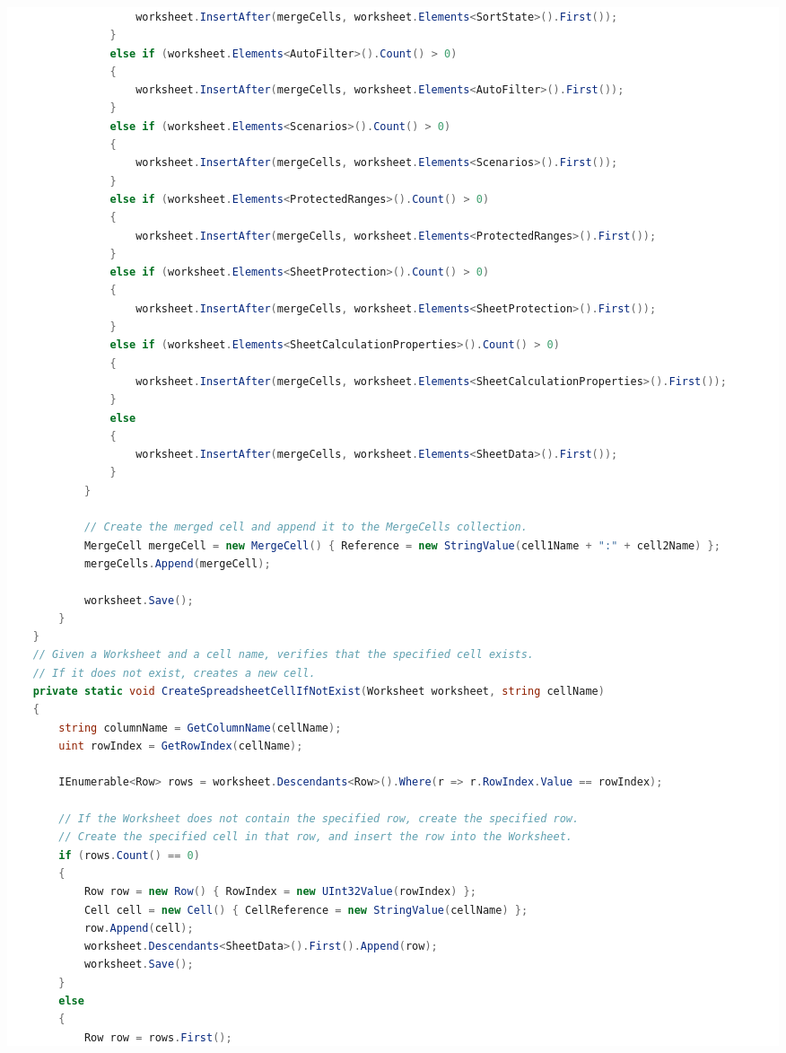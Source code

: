 ```csharp
                    worksheet.InsertAfter(mergeCells, worksheet.Elements<SortState>().First());
                }
                else if (worksheet.Elements<AutoFilter>().Count() > 0)
                {
                    worksheet.InsertAfter(mergeCells, worksheet.Elements<AutoFilter>().First());
                }
                else if (worksheet.Elements<Scenarios>().Count() > 0)
                {
                    worksheet.InsertAfter(mergeCells, worksheet.Elements<Scenarios>().First());
                }
                else if (worksheet.Elements<ProtectedRanges>().Count() > 0)
                {
                    worksheet.InsertAfter(mergeCells, worksheet.Elements<ProtectedRanges>().First());
                }
                else if (worksheet.Elements<SheetProtection>().Count() > 0)
                {
                    worksheet.InsertAfter(mergeCells, worksheet.Elements<SheetProtection>().First());
                }
                else if (worksheet.Elements<SheetCalculationProperties>().Count() > 0)
                {
                    worksheet.InsertAfter(mergeCells, worksheet.Elements<SheetCalculationProperties>().First());
                }
                else
                {
                    worksheet.InsertAfter(mergeCells, worksheet.Elements<SheetData>().First());
                }
            }

            // Create the merged cell and append it to the MergeCells collection.
            MergeCell mergeCell = new MergeCell() { Reference = new StringValue(cell1Name + ":" + cell2Name) };
            mergeCells.Append(mergeCell);

            worksheet.Save();
        }
    }
    // Given a Worksheet and a cell name, verifies that the specified cell exists.
    // If it does not exist, creates a new cell. 
    private static void CreateSpreadsheetCellIfNotExist(Worksheet worksheet, string cellName)
    {
        string columnName = GetColumnName(cellName);
        uint rowIndex = GetRowIndex(cellName);

        IEnumerable<Row> rows = worksheet.Descendants<Row>().Where(r => r.RowIndex.Value == rowIndex);

        // If the Worksheet does not contain the specified row, create the specified row.
        // Create the specified cell in that row, and insert the row into the Worksheet.
        if (rows.Count() == 0)
        {
            Row row = new Row() { RowIndex = new UInt32Value(rowIndex) };
            Cell cell = new Cell() { CellReference = new StringValue(cellName) };
            row.Append(cell);
            worksheet.Descendants<SheetData>().First().Append(row);
            worksheet.Save();
        }
        else
        {
            Row row = rows.First();

```